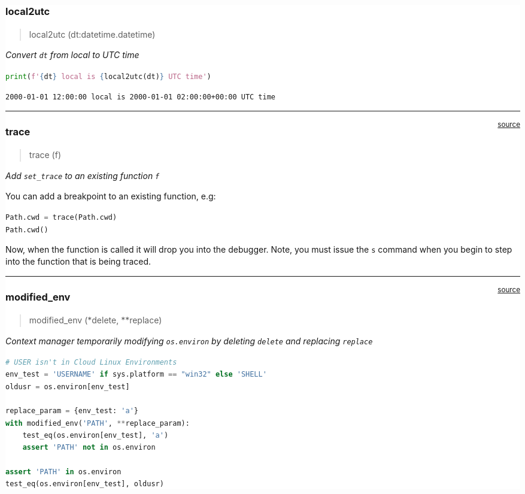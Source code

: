 ### local2utc

>  local2utc (dt:datetime.datetime)

*Convert `dt` from local to UTC time*

``` python
print(f'{dt} local is {local2utc(dt)} UTC time')
```

    2000-01-01 12:00:00 local is 2000-01-01 02:00:00+00:00 UTC time

------------------------------------------------------------------------

<a
href="https://github.com/AnswerDotAI/fastcore/blob/master/fastcore/xtras.py#L595"
target="_blank" style="float:right; font-size:smaller">source</a>

### trace

>  trace (f)

*Add `set_trace` to an existing function `f`*

You can add a breakpoint to an existing function, e.g:

``` python
Path.cwd = trace(Path.cwd)
Path.cwd()
```

Now, when the function is called it will drop you into the debugger.
Note, you must issue the `s` command when you begin to step into the
function that is being traced.

------------------------------------------------------------------------

<a
href="https://github.com/AnswerDotAI/fastcore/blob/master/fastcore/xtras.py#L607"
target="_blank" style="float:right; font-size:smaller">source</a>

### modified_env

>  modified_env (*delete, **replace)

*Context manager temporarily modifying `os.environ` by deleting `delete`
and replacing `replace`*

``` python
# USER isn't in Cloud Linux Environments
env_test = 'USERNAME' if sys.platform == "win32" else 'SHELL'
oldusr = os.environ[env_test]

replace_param = {env_test: 'a'}
with modified_env('PATH', **replace_param):
    test_eq(os.environ[env_test], 'a')
    assert 'PATH' not in os.environ

assert 'PATH' in os.environ
test_eq(os.environ[env_test], oldusr)
```
